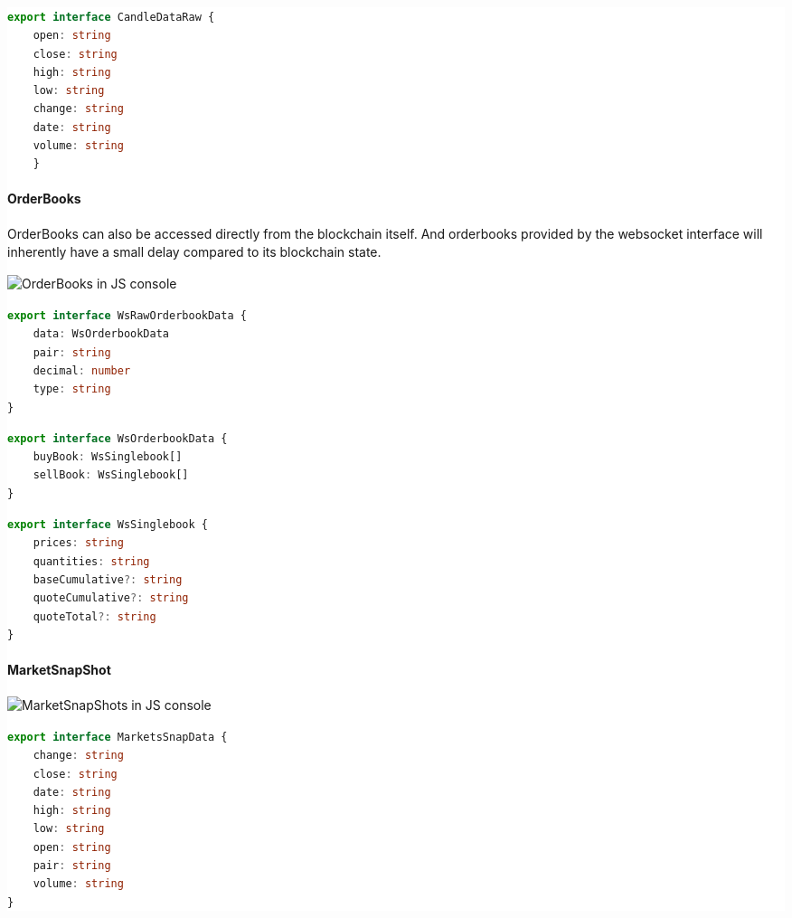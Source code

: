 ```ts
export interface CandleDataRaw {
    open: string
    close: string
    high: string
    low: string
    change: string
    date: string
    volume: string
    }
```

#### OrderBooks

OrderBooks can also be accessed directly from the blockchain itself. And
orderbooks provided by the websocket interface will inherently have a
small delay compared to its blockchain state.

![OrderBooks in JS console](/images/api/orderbooks.png)

```ts
export interface WsRawOrderbookData {
    data: WsOrderbookData
    pair: string
    decimal: number
    type: string
}
```

```ts
export interface WsOrderbookData {
    buyBook: WsSinglebook[]
    sellBook: WsSinglebook[]
}
```

```ts
export interface WsSinglebook {
    prices: string
    quantities: string
    baseCumulative?: string
    quoteCumulative?: string
    quoteTotal?: string
}
```

#### MarketSnapShot

![MarketSnapShots in JS console](/images/api/market_snapshots.png)

```ts
export interface MarketsSnapData {
    change: string
    close: string
    date: string
    high: string
    low: string
    open: string
    pair: string
    volume: string
}
```

